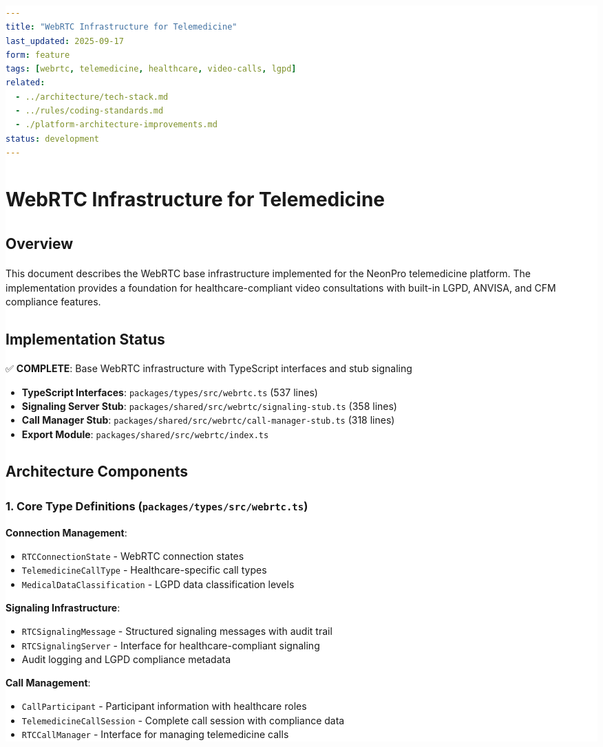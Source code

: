```yaml
---
title: "WebRTC Infrastructure for Telemedicine"
last_updated: 2025-09-17
form: feature
tags: [webrtc, telemedicine, healthcare, video-calls, lgpd]
related:
  - ../architecture/tech-stack.md
  - ../rules/coding-standards.md
  - ./platform-architecture-improvements.md
status: development
---
```


# WebRTC Infrastructure for Telemedicine

## Overview

This document describes the WebRTC base infrastructure implemented for the NeonPro telemedicine platform. The implementation provides a foundation for healthcare-compliant video consultations with built-in LGPD, ANVISA, and CFM compliance features.

## Implementation Status

✅ **COMPLETE**: Base WebRTC infrastructure with TypeScript interfaces and stub signaling
- **TypeScript Interfaces**: `packages/types/src/webrtc.ts` (537 lines)
- **Signaling Server Stub**: `packages/shared/src/webrtc/signaling-stub.ts` (358 lines)
- **Call Manager Stub**: `packages/shared/src/webrtc/call-manager-stub.ts` (318 lines)
- **Export Module**: `packages/shared/src/webrtc/index.ts`

## Architecture Components

### 1. Core Type Definitions (`packages/types/src/webrtc.ts`)

**Connection Management**:
- `RTCConnectionState` - WebRTC connection states
- `TelemedicineCallType` - Healthcare-specific call types
- `MedicalDataClassification` - LGPD data classification levels

**Signaling Infrastructure**:
- `RTCSignalingMessage` - Structured signaling messages with audit trail
- `RTCSignalingServer` - Interface for healthcare-compliant signaling
- Audit logging and LGPD compliance metadata

**Call Management**:
- `CallParticipant` - Participant information with healthcare roles
- `TelemedicineCallSession` - Complete call session with compliance data
- `RTCCallManager` - Interface for managing telemedicine calls
